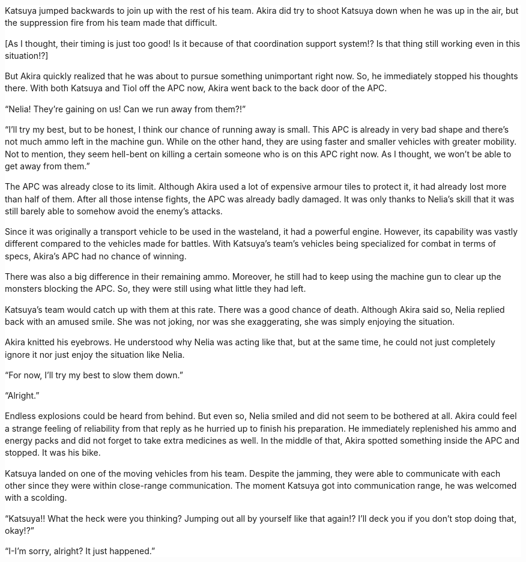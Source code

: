 Katsuya jumped backwards to join up with the rest of his team. Akira did try to shoot Katsuya down when he was up in the air, but the suppression fire from his team made that difficult.

[As I thought, their timing is just too good! Is it because of that coordination support system!? Is that thing still working even in this situation!?]

But Akira quickly realized that he was about to pursue something unimportant right now. So, he immediately stopped his thoughts there. With both Katsuya and Tiol off the APC now, Akira went back to the back door of the APC.

“Nelia! They’re gaining on us! Can we run away from them?!”

“I’ll try my best, but to be honest, I think our chance of running away is small. This APC is already in very bad shape and there’s not much ammo left in the machine gun. While on the other hand, they are using faster and smaller vehicles with greater mobility. Not to mention, they seem hell-bent on killing a certain someone who is on this APC right now. As I thought, we won’t be able to get away from them.”

The APC was already close to its limit. Although Akira used a lot of expensive armour tiles to protect it, it had already lost more than half of them. After all those intense fights, the APC was already badly damaged. It was only thanks to Nelia’s skill that it was still barely able to somehow avoid the enemy’s attacks.

Since it was originally a transport vehicle to be used in the wasteland, it had a powerful engine. However, its capability was vastly different compared to the vehicles made for battles. With Katsuya’s team’s vehicles being specialized for combat in terms of specs, Akira’s APC had no chance of winning.

There was also a big difference in their remaining ammo. Moreover, he still had to keep using the machine gun to clear up the monsters blocking the APC. So, they were still using what little they had left.

Katsuya’s team would catch up with them at this rate. There was a good chance of death. Although Akira said so, Nelia replied back with an amused smile. She was not joking, nor was she exaggerating, she was simply enjoying the situation.

Akira knitted his eyebrows. He understood why Nelia was acting like that, but at the same time, he could not just completely ignore it nor just enjoy the situation like Nelia.

“For now, I’ll try my best to slow them down.”

“Alright.”

Endless explosions could be heard from behind. But even so, Nelia smiled and did not seem to be bothered at all. Akira could feel a strange feeling of reliability from that reply as he hurried up to finish his preparation. He immediately replenished his ammo and energy packs and did not forget to take extra medicines as well. In the middle of that, Akira spotted something inside the APC and stopped. It was his bike.

Katsuya landed on one of the moving vehicles from his team. Despite the jamming, they were able to communicate with each other since they were within close-range communication. The moment Katsuya got into communication range, he was welcomed with a scolding.

“Katsuya!! What the heck were you thinking? Jumping out all by yourself like that again!? I’ll deck you if you don’t stop doing that, okay!?”

“I-I’m sorry, alright? It just happened.”
